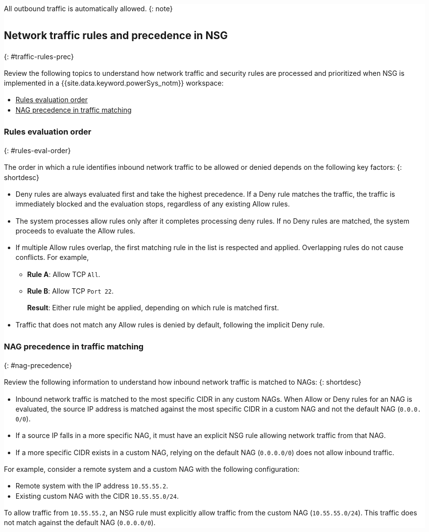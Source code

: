 
All outbound traffic is automatically allowed.
{: note}

## Network traffic rules and precedence in NSG
{: #traffic-rules-prec}

Review the following topics to understand how network traffic and security rules are processed and prioritized when NSG is implemented in a {{site.data.keyword.powerSys_notm}} workspace:

- [Rules evaluation order](#rules-eval-order)
- [NAG precedence in traffic matching](#nag-precedence)

### Rules evaluation order
{: #rules-eval-order}

The order in which a rule identifies inbound network traffic to be allowed or denied depends on the following key factors:
{: shortdesc}

- Deny rules are always evaluated first and take the highest precedence. If a Deny rule matches the traffic, the traffic is immediately blocked and the evaluation stops, regardless of any existing Allow rules.
- The system processes allow rules only after it completes processing deny rules. If no Deny rules are matched, the system proceeds to evaluate the Allow rules.
- If multiple Allow rules overlap, the first matching rule in the list is respected and applied. Overlapping rules do not cause conflicts. For example,
     - **Rule A**: Allow TCP `All`.
     - **Rule B**: Allow TCP `Port 22`.

       **Result**: Either rule might be applied, depending on which rule is matched first.

- Traffic that does not match any Allow rules is denied by default, following the implicit Deny rule.

### NAG precedence in traffic matching
{: #nag-precedence}

Review the following information to understand how inbound network traffic is matched to NAGs:
{: shortdesc}

- Inbound network traffic is matched to the most specific CIDR in any custom NAGs. When Allow or Deny rules for an NAG is evaluated, the source IP address is matched against the most specific CIDR in a custom NAG and not the default NAG (`0.0.0.0/0`).

- If a source IP falls in a more specific NAG, it must have an explicit NSG rule allowing network traffic from that NAG.
- If a more specific CIDR exists in a custom NAG, relying on the default NAG (`0.0.0.0/0`) does not allow inbound traffic.

For example, consider a remote system and a custom NAG with the following configuration:

- Remote system with the IP address `10.55.55.2`.
- Existing custom NAG with the CIDR `10.55.55.0/24`.

To allow traffic from `10.55.55.2`, an NSG rule must explicitly allow traffic from the custom NAG (`10.55.55.0/24`). This traffic does not match against the default NAG (`0.0.0.0/0`).
